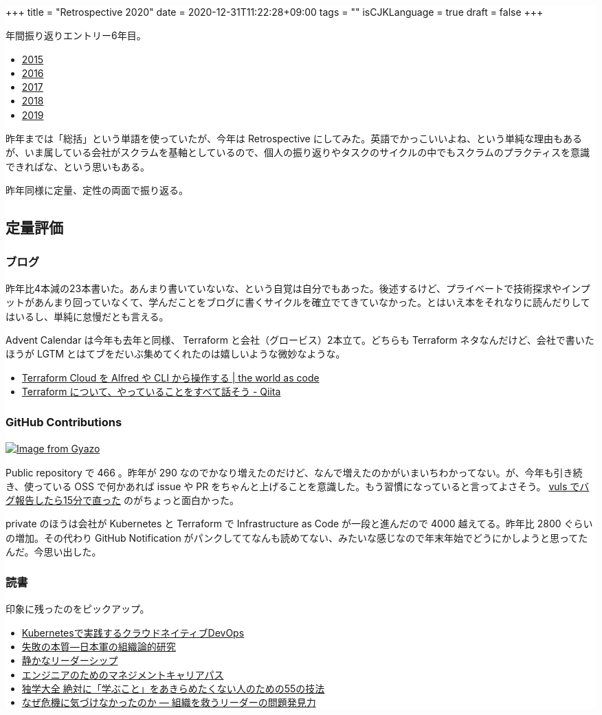 +++
title = "Retrospective 2020"
date = 2020-12-31T11:22:28+09:00
tags = ""
isCJKLanguage = true
draft = false
+++

年間振り返りエントリー6年目。

* [2015](https://chroju.github.io/blog/2015/12/31/looking-back-2015/)
* [2016](https://chroju.github.io/blog/2016/12/28/looking_back_2016/)
* [2017](https://chroju.github.io/blog/2017/12/29/looking_back_2017/)
* [2018](https://chroju.github.io/blog/2018/12/31/looking_back_2018/)
* [2019](https://chroju.github.io/blog/2019/12/31/looking_back_2019/)

昨年までは「総括」という単語を使っていたが、今年は Retrospective にしてみた。英語でかっこいいよね、という単純な理由もあるが、いま属している会社がスクラムを基軸としているので、個人の振り返りやタスクのサイクルの中でもスクラムのプラクティスを意識できればな、という思いもある。

昨年同様に定量、定性の両面で振り返る。

## 定量評価

### ブログ

昨年比4本減の23本書いた。あんまり書いていないな、という自覚は自分でもあった。後述するけど、プライベートで技術探求やインプットがあんまり回っていなくて、学んだことをブログに書くサイクルを確立でてきていなかった。とはいえ本をそれなりに読んだりしてはいるし、単純に怠慢だとも言える。

Advent Calendar は今年も去年と同様、 Terraform と会社（グロービス）2本立て。どちらも Terraform ネタなんだけど、会社で書いたほうが LGTM とはてブをだいぶ集めてくれたのは嬉しいような微妙なような。

* [Terraform Cloud を Alfred や CLI から操作する | the world as code](https://chroju.github.io/blog/2020/12/05/terraform_cloud_with_alfred/)
* [Terraform について、やっていることをすべて話そう - Qiita](https://qiita.com/chroju/items/13d8f5c6719e2f4711f3)

### GitHub Contributions

<a href="https://gyazo.com/0ff9d65e1f99aba07bd6adc5d781d470"><img src="https://i.gyazo.com/0ff9d65e1f99aba07bd6adc5d781d470.png" alt="Image from Gyazo" width="720"/></a>

Public repository で 466 。昨年が 290 なのでかなり増えたのだけど、なんで増えたのかがいまいちわかってない。が、今年も引き続き、使っている OSS で何かあれば issue や PR をちゃんと上げることを意識した。もう習慣になっていると言ってよさそう。 [vuls でバグ報告したら15分で直った](https://github.com/future-architect/vuls/issues/1083) のがちょっと面白かった。

private のほうは会社が Kubernetes と Terraform で Infrastructure as Code が一段と進んだので 4000 越えてる。昨年比 2800 ぐらいの増加。その代わり GitHub Notification がパンクしててなんも読めてない、みたいな感じなので年末年始でどうにかしようと思ってたんだ。今思い出した。

### 読書

印象に残ったのをピックアップ。

* [Kubernetesで実践するクラウドネイティブDevOps](https://www.amazon.co.jp/dp/4873119014)
* [失敗の本質―日本軍の組織論的研究](https://www.amazon.co.jp/dp/4122018331)
* [静かなリーダーシップ](https://www.amazon.co.jp/dp/479810261X)
* [エンジニアのためのマネジメントキャリアパス](https://www.amazon.co.jp/dp/4873118484)
* [独学大全 絶対に「学ぶこと」をあきらめたくない人のための55の技法](https://www.amazon.co.jp/dp/4478108536)
* [なぜ危機に気づけなかったのか ― 組織を救うリーダーの問題発見力](https://www.amazon.co.jp/dp/4862760643)
